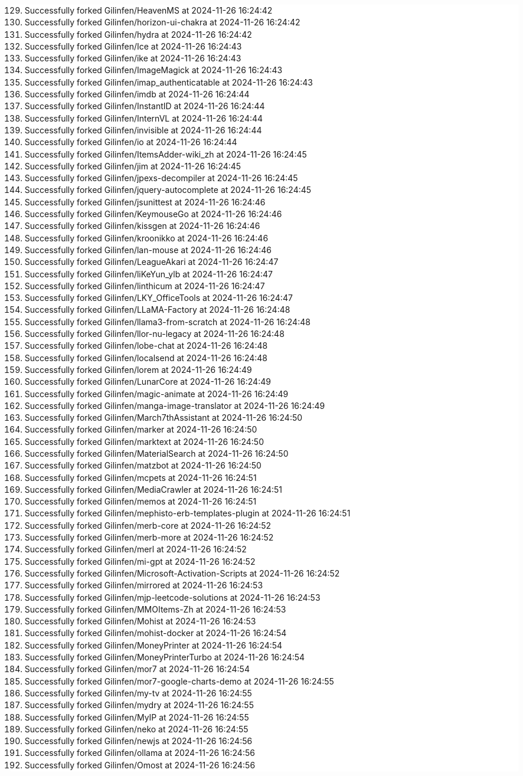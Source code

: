 129. Successfully forked Gilinfen/HeavenMS at 2024-11-26 16:24:42
130. Successfully forked Gilinfen/horizon-ui-chakra at 2024-11-26 16:24:42
131. Successfully forked Gilinfen/hydra at 2024-11-26 16:24:42
132. Successfully forked Gilinfen/Ice at 2024-11-26 16:24:43
133. Successfully forked Gilinfen/ike at 2024-11-26 16:24:43
134. Successfully forked Gilinfen/ImageMagick at 2024-11-26 16:24:43
135. Successfully forked Gilinfen/imap_authenticatable at 2024-11-26 16:24:43
136. Successfully forked Gilinfen/imdb at 2024-11-26 16:24:44
137. Successfully forked Gilinfen/InstantID at 2024-11-26 16:24:44
138. Successfully forked Gilinfen/InternVL at 2024-11-26 16:24:44
139. Successfully forked Gilinfen/invisible at 2024-11-26 16:24:44
140. Successfully forked Gilinfen/io at 2024-11-26 16:24:44
141. Successfully forked Gilinfen/ItemsAdder-wiki_zh at 2024-11-26 16:24:45
142. Successfully forked Gilinfen/jim at 2024-11-26 16:24:45
143. Successfully forked Gilinfen/jpexs-decompiler at 2024-11-26 16:24:45
144. Successfully forked Gilinfen/jquery-autocomplete at 2024-11-26 16:24:45
145. Successfully forked Gilinfen/jsunittest at 2024-11-26 16:24:46
146. Successfully forked Gilinfen/KeymouseGo at 2024-11-26 16:24:46
147. Successfully forked Gilinfen/kissgen at 2024-11-26 16:24:46
148. Successfully forked Gilinfen/kroonikko at 2024-11-26 16:24:46
149. Successfully forked Gilinfen/lan-mouse at 2024-11-26 16:24:46
150. Successfully forked Gilinfen/LeagueAkari at 2024-11-26 16:24:47
151. Successfully forked Gilinfen/liKeYun_ylb at 2024-11-26 16:24:47
152. Successfully forked Gilinfen/linthicum at 2024-11-26 16:24:47
153. Successfully forked Gilinfen/LKY_OfficeTools at 2024-11-26 16:24:47
154. Successfully forked Gilinfen/LLaMA-Factory at 2024-11-26 16:24:48
155. Successfully forked Gilinfen/llama3-from-scratch at 2024-11-26 16:24:48
156. Successfully forked Gilinfen/llor-nu-legacy at 2024-11-26 16:24:48
157. Successfully forked Gilinfen/lobe-chat at 2024-11-26 16:24:48
158. Successfully forked Gilinfen/localsend at 2024-11-26 16:24:48
159. Successfully forked Gilinfen/lorem at 2024-11-26 16:24:49
160. Successfully forked Gilinfen/LunarCore at 2024-11-26 16:24:49
161. Successfully forked Gilinfen/magic-animate at 2024-11-26 16:24:49
162. Successfully forked Gilinfen/manga-image-translator at 2024-11-26 16:24:49
163. Successfully forked Gilinfen/March7thAssistant at 2024-11-26 16:24:50
164. Successfully forked Gilinfen/marker at 2024-11-26 16:24:50
165. Successfully forked Gilinfen/marktext at 2024-11-26 16:24:50
166. Successfully forked Gilinfen/MaterialSearch at 2024-11-26 16:24:50
167. Successfully forked Gilinfen/matzbot at 2024-11-26 16:24:50
168. Successfully forked Gilinfen/mcpets at 2024-11-26 16:24:51
169. Successfully forked Gilinfen/MediaCrawler at 2024-11-26 16:24:51
170. Successfully forked Gilinfen/memos at 2024-11-26 16:24:51
171. Successfully forked Gilinfen/mephisto-erb-templates-plugin at 2024-11-26 16:24:51
172. Successfully forked Gilinfen/merb-core at 2024-11-26 16:24:52
173. Successfully forked Gilinfen/merb-more at 2024-11-26 16:24:52
174. Successfully forked Gilinfen/merl at 2024-11-26 16:24:52
175. Successfully forked Gilinfen/mi-gpt at 2024-11-26 16:24:52
176. Successfully forked Gilinfen/Microsoft-Activation-Scripts at 2024-11-26 16:24:52
177. Successfully forked Gilinfen/mirrored at 2024-11-26 16:24:53
178. Successfully forked Gilinfen/mjp-leetcode-solutions at 2024-11-26 16:24:53
179. Successfully forked Gilinfen/MMOItems-Zh at 2024-11-26 16:24:53
180. Successfully forked Gilinfen/Mohist at 2024-11-26 16:24:53
181. Successfully forked Gilinfen/mohist-docker at 2024-11-26 16:24:54
182. Successfully forked Gilinfen/MoneyPrinter at 2024-11-26 16:24:54
183. Successfully forked Gilinfen/MoneyPrinterTurbo at 2024-11-26 16:24:54
184. Successfully forked Gilinfen/mor7 at 2024-11-26 16:24:54
185. Successfully forked Gilinfen/mor7-google-charts-demo at 2024-11-26 16:24:55
186. Successfully forked Gilinfen/my-tv at 2024-11-26 16:24:55
187. Successfully forked Gilinfen/mydry at 2024-11-26 16:24:55
188. Successfully forked Gilinfen/MyIP at 2024-11-26 16:24:55
189. Successfully forked Gilinfen/neko at 2024-11-26 16:24:55
190. Successfully forked Gilinfen/newjs at 2024-11-26 16:24:56
191. Successfully forked Gilinfen/ollama at 2024-11-26 16:24:56
192. Successfully forked Gilinfen/Omost at 2024-11-26 16:24:56